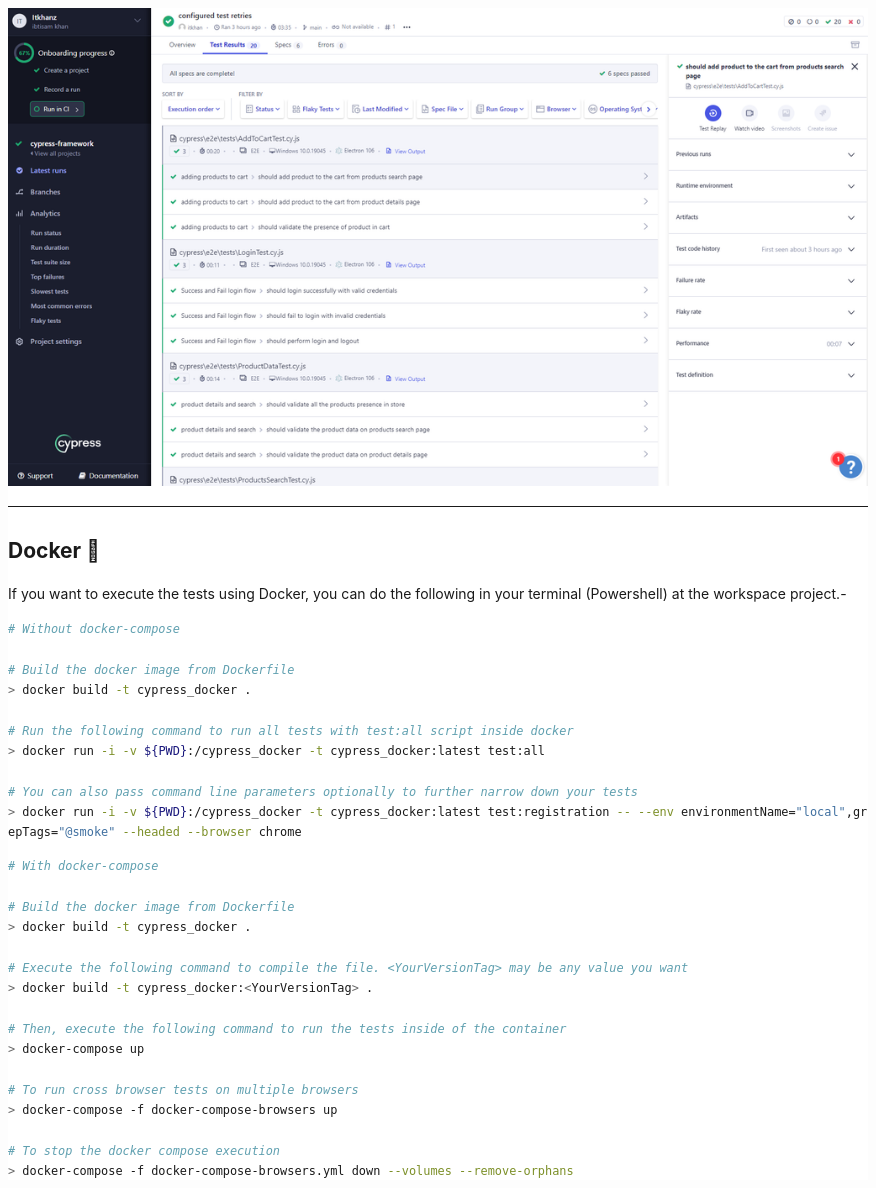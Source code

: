 <img src="doc/cyress-cloud-results.PNG">

---

## Docker 🐋

If you want to execute the tests using Docker, you can do the following in your terminal (Powershell) at the workspace project.-

```bash
# Without docker-compose

# Build the docker image from Dockerfile
> docker build -t cypress_docker .

# Run the following command to run all tests with test:all script inside docker
> docker run -i -v ${PWD}:/cypress_docker -t cypress_docker:latest test:all

# You can also pass command line parameters optionally to further narrow down your tests
> docker run -i -v ${PWD}:/cypress_docker -t cypress_docker:latest test:registration -- --env environmentName="local",grepTags="@smoke" --headed --browser chrome
```


```bash
# With docker-compose

# Build the docker image from Dockerfile
> docker build -t cypress_docker .

# Execute the following command to compile the file. <YourVersionTag> may be any value you want
> docker build -t cypress_docker:<YourVersionTag> .

# Then, execute the following command to run the tests inside of the container
> docker-compose up

# To run cross browser tests on multiple browsers
> docker-compose -f docker-compose-browsers up

# To stop the docker compose execution
> docker-compose -f docker-compose-browsers.yml down --volumes --remove-orphans
```